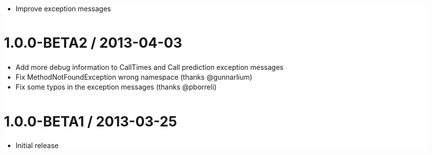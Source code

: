 * Improve exception messages

1.0.0-BETA2 / 2013-04-03
========================

* Add more debug information to CallTimes and Call prediction exception messages
* Fix MethodNotFoundException wrong namespace (thanks @gunnarlium)
* Fix some typos in the exception messages (thanks @pborreli)

1.0.0-BETA1 / 2013-03-25
========================

* Initial release
